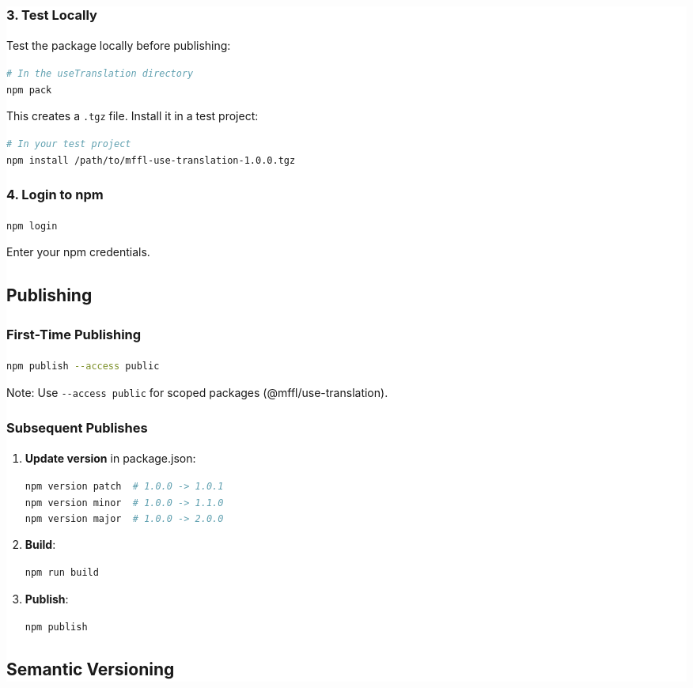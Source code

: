 ### 3. Test Locally

Test the package locally before publishing:

```bash
# In the useTranslation directory
npm pack
```

This creates a `.tgz` file. Install it in a test project:

```bash
# In your test project
npm install /path/to/mffl-use-translation-1.0.0.tgz
```

### 4. Login to npm

```bash
npm login
```

Enter your npm credentials.

## Publishing

### First-Time Publishing

```bash
npm publish --access public
```

Note: Use `--access public` for scoped packages (@mffl/use-translation).

### Subsequent Publishes

1. **Update version** in package.json:

   ```bash
   npm version patch  # 1.0.0 -> 1.0.1
   npm version minor  # 1.0.0 -> 1.1.0
   npm version major  # 1.0.0 -> 2.0.0
   ```

2. **Build**:

   ```bash
   npm run build
   ```

3. **Publish**:
   ```bash
   npm publish
   ```

## Semantic Versioning
